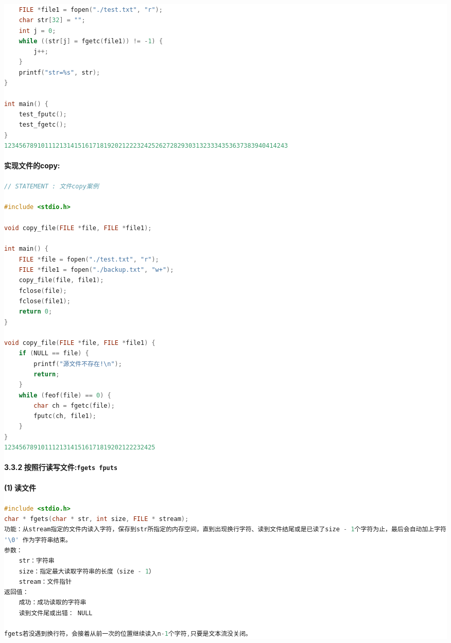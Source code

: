```c
    FILE *file1 = fopen("./test.txt", "r");
    char str[32] = "";
    int j = 0;
    while ((str[j] = fgetc(file1)) != -1) {
        j++;
    }
    printf("str=%s", str);
}

int main() {
    test_fputc();
    test_fgetc();
}
12345678910111213141516171819202122232425262728293031323334353637383940414243
```

#### 实现文件的copy:

```c
// STATEMENT : 文件copy案例

#include <stdio.h>

void copy_file(FILE *file, FILE *file1);

int main() {
    FILE *file = fopen("./test.txt", "r");
    FILE *file1 = fopen("./backup.txt", "w+");
    copy_file(file, file1);
    fclose(file);
    fclose(file1);
    return 0;
}

void copy_file(FILE *file, FILE *file1) {
    if (NULL == file) {
        printf("源文件不存在!\n");
        return;
    }
    while (feof(file) == 0) {
        char ch = fgetc(file);
        fputc(ch, file1);
    }
}
12345678910111213141516171819202122232425
```

#### 3.3.2 按照行读写文件:`fgets fputs`

#### (1) 读文件

```c++
#include <stdio.h>
char * fgets(char * str, int size, FILE * stream);
功能：从stream指定的文件内读入字符，保存到str所指定的内存空间，直到出现换行字符、读到文件结尾或是已读了size - 1个字符为止，最后会自动加上字符 '\0' 作为字符串结束。
参数：
	str：字符串
	size：指定最大读取字符串的长度（size - 1）
	stream：文件指针
返回值：
	成功：成功读取的字符串
	读到文件尾或出错： NULL
    
fgets若没遇到换行符，会接着从前一次的位置继续读入n-1个字符,只要是文本流没关闭。
```